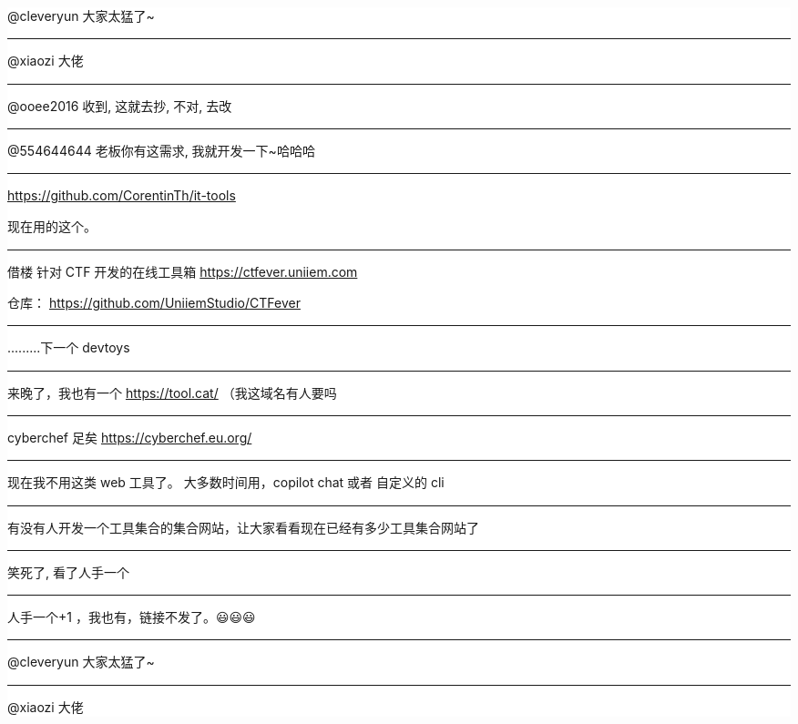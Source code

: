 @cleveryun 大家太猛了~

---------------------------------------------------

@xiaozi 大佬

---------------------------------------------------

@ooee2016 收到, 这就去抄, 不对, 去改

---------------------------------------------------

@554644644 老板你有这需求, 我就开发一下~哈哈哈

---------------------------------------------------

https://github.com/CorentinTh/it-tools

现在用的这个。

---------------------------------------------------

借楼 针对 CTF 开发的在线工具箱 https://ctfever.uniiem.com

仓库： https://github.com/UniiemStudio/CTFever

---------------------------------------------------

.........下一个 devtoys

---------------------------------------------------

来晚了，我也有一个 https://tool.cat/ （我这域名有人要吗

---------------------------------------------------

cyberchef 足矣 https://cyberchef.eu.org/

---------------------------------------------------

现在我不用这类 web 工具了。
大多数时间用，copilot chat 或者 自定义的 cli

---------------------------------------------------

有没有人开发一个工具集合的集合网站，让大家看看现在已经有多少工具集合网站了

---------------------------------------------------

笑死了, 看了人手一个

---------------------------------------------------

人手一个+1 ，我也有，链接不发了。😃😃😃

---------------------------------------------------

@cleveryun 大家太猛了~

---------------------------------------------------

@xiaozi 大佬
